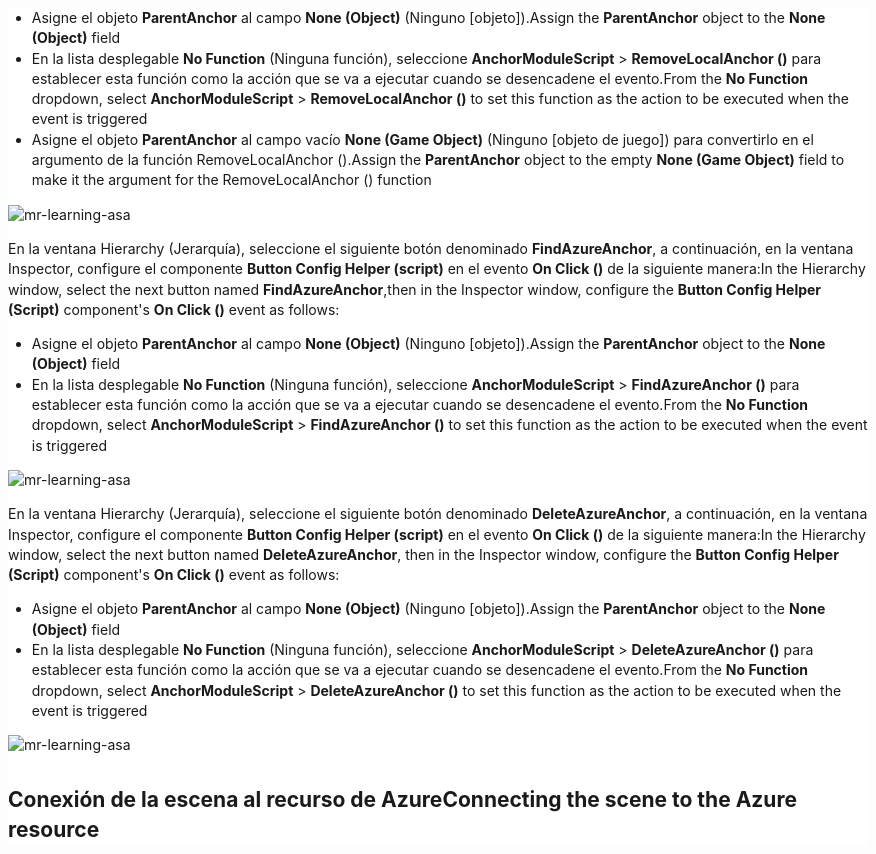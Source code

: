 * <span data-ttu-id="38a18-160">Asigne el objeto **ParentAnchor** al campo **None (Object)** (Ninguno [objeto]).</span><span class="sxs-lookup"><span data-stu-id="38a18-160">Assign the **ParentAnchor** object to the **None (Object)** field</span></span>
* <span data-ttu-id="38a18-161">En la lista desplegable **No Function** (Ninguna función), seleccione **AnchorModuleScript** > **RemoveLocalAnchor ()** para establecer esta función como la acción que se va a ejecutar cuando se desencadene el evento.</span><span class="sxs-lookup"><span data-stu-id="38a18-161">From the **No Function** dropdown, select **AnchorModuleScript** > **RemoveLocalAnchor ()** to set this function as the action to be executed when the event is triggered</span></span>
* <span data-ttu-id="38a18-162">Asigne el objeto **ParentAnchor** al campo vacío **None (Game Object)** (Ninguno [objeto de juego]) para convertirlo en el argumento de la función RemoveLocalAnchor ().</span><span class="sxs-lookup"><span data-stu-id="38a18-162">Assign the **ParentAnchor** object to the empty **None (Game Object)** field to make it the argument for the RemoveLocalAnchor () function</span></span>

![mr-learning-asa](images/mr-learning-asa/asa-02-section5-step1-4.png)

<span data-ttu-id="38a18-164">En la ventana Hierarchy (Jerarquía), seleccione el siguiente botón denominado **FindAzureAnchor**, a continuación, en la ventana Inspector, configure el componente **Button Config Helper (script)** en el evento **On Click ()** de la siguiente manera:</span><span class="sxs-lookup"><span data-stu-id="38a18-164">In the Hierarchy window, select the next button named **FindAzureAnchor**,then in the Inspector window, configure the **Button Config Helper (Script)** component's **On Click ()** event as follows:</span></span>

* <span data-ttu-id="38a18-165">Asigne el objeto **ParentAnchor** al campo **None (Object)** (Ninguno [objeto]).</span><span class="sxs-lookup"><span data-stu-id="38a18-165">Assign the **ParentAnchor** object to the **None (Object)** field</span></span>
* <span data-ttu-id="38a18-166">En la lista desplegable **No Function** (Ninguna función), seleccione **AnchorModuleScript** > **FindAzureAnchor ()** para establecer esta función como la acción que se va a ejecutar cuando se desencadene el evento.</span><span class="sxs-lookup"><span data-stu-id="38a18-166">From the **No Function** dropdown, select **AnchorModuleScript** > **FindAzureAnchor ()** to set this function as the action to be executed when the event is triggered</span></span>

![mr-learning-asa](images/mr-learning-asa/asa-02-section5-step1-5.png)

<span data-ttu-id="38a18-168">En la ventana Hierarchy (Jerarquía), seleccione el siguiente botón denominado **DeleteAzureAnchor**, a continuación, en la ventana Inspector, configure el componente **Button Config Helper (script)** en el evento **On Click ()** de la siguiente manera:</span><span class="sxs-lookup"><span data-stu-id="38a18-168">In the Hierarchy window, select the next button named **DeleteAzureAnchor**, then in the Inspector window, configure the **Button Config Helper (Script)** component's **On Click ()** event as follows:</span></span>

* <span data-ttu-id="38a18-169">Asigne el objeto **ParentAnchor** al campo **None (Object)** (Ninguno [objeto]).</span><span class="sxs-lookup"><span data-stu-id="38a18-169">Assign the **ParentAnchor** object to the **None (Object)** field</span></span>
* <span data-ttu-id="38a18-170">En la lista desplegable **No Function** (Ninguna función), seleccione **AnchorModuleScript** > **DeleteAzureAnchor ()** para establecer esta función como la acción que se va a ejecutar cuando se desencadene el evento.</span><span class="sxs-lookup"><span data-stu-id="38a18-170">From the **No Function** dropdown, select **AnchorModuleScript** > **DeleteAzureAnchor ()** to set this function as the action to be executed when the event is triggered</span></span>

![mr-learning-asa](images/mr-learning-asa/asa-02-section5-step1-6.png)

## <a name="connecting-the-scene-to-the-azure-resource"></a><span data-ttu-id="38a18-172">Conexión de la escena al recurso de Azure</span><span class="sxs-lookup"><span data-stu-id="38a18-172">Connecting the scene to the Azure resource</span></span>
